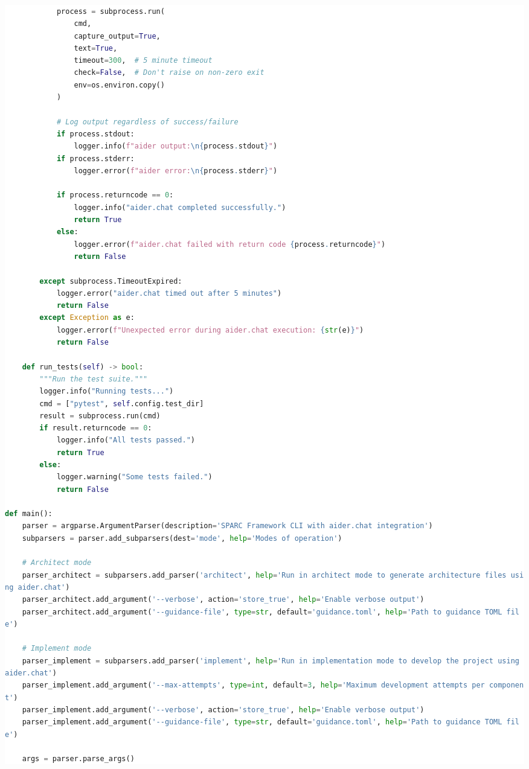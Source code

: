 ```python
            process = subprocess.run(
                cmd,
                capture_output=True,
                text=True,
                timeout=300,  # 5 minute timeout
                check=False,  # Don't raise on non-zero exit
                env=os.environ.copy()
            )

            # Log output regardless of success/failure
            if process.stdout:
                logger.info(f"aider output:\n{process.stdout}")
            if process.stderr:
                logger.error(f"aider error:\n{process.stderr}")

            if process.returncode == 0:
                logger.info("aider.chat completed successfully.")
                return True
            else:
                logger.error(f"aider.chat failed with return code {process.returncode}")
                return False

        except subprocess.TimeoutExpired:
            logger.error("aider.chat timed out after 5 minutes")
            return False
        except Exception as e:
            logger.error(f"Unexpected error during aider.chat execution: {str(e)}")
            return False

    def run_tests(self) -> bool:
        """Run the test suite."""
        logger.info("Running tests...")
        cmd = ["pytest", self.config.test_dir]
        result = subprocess.run(cmd)
        if result.returncode == 0:
            logger.info("All tests passed.")
            return True
        else:
            logger.warning("Some tests failed.")
            return False

def main():
    parser = argparse.ArgumentParser(description='SPARC Framework CLI with aider.chat integration')
    subparsers = parser.add_subparsers(dest='mode', help='Modes of operation')

    # Architect mode
    parser_architect = subparsers.add_parser('architect', help='Run in architect mode to generate architecture files using aider.chat')
    parser_architect.add_argument('--verbose', action='store_true', help='Enable verbose output')
    parser_architect.add_argument('--guidance-file', type=str, default='guidance.toml', help='Path to guidance TOML file')

    # Implement mode
    parser_implement = subparsers.add_parser('implement', help='Run in implementation mode to develop the project using aider.chat')
    parser_implement.add_argument('--max-attempts', type=int, default=3, help='Maximum development attempts per component')
    parser_implement.add_argument('--verbose', action='store_true', help='Enable verbose output')
    parser_implement.add_argument('--guidance-file', type=str, default='guidance.toml', help='Path to guidance TOML file')

    args = parser.parse_args()

```